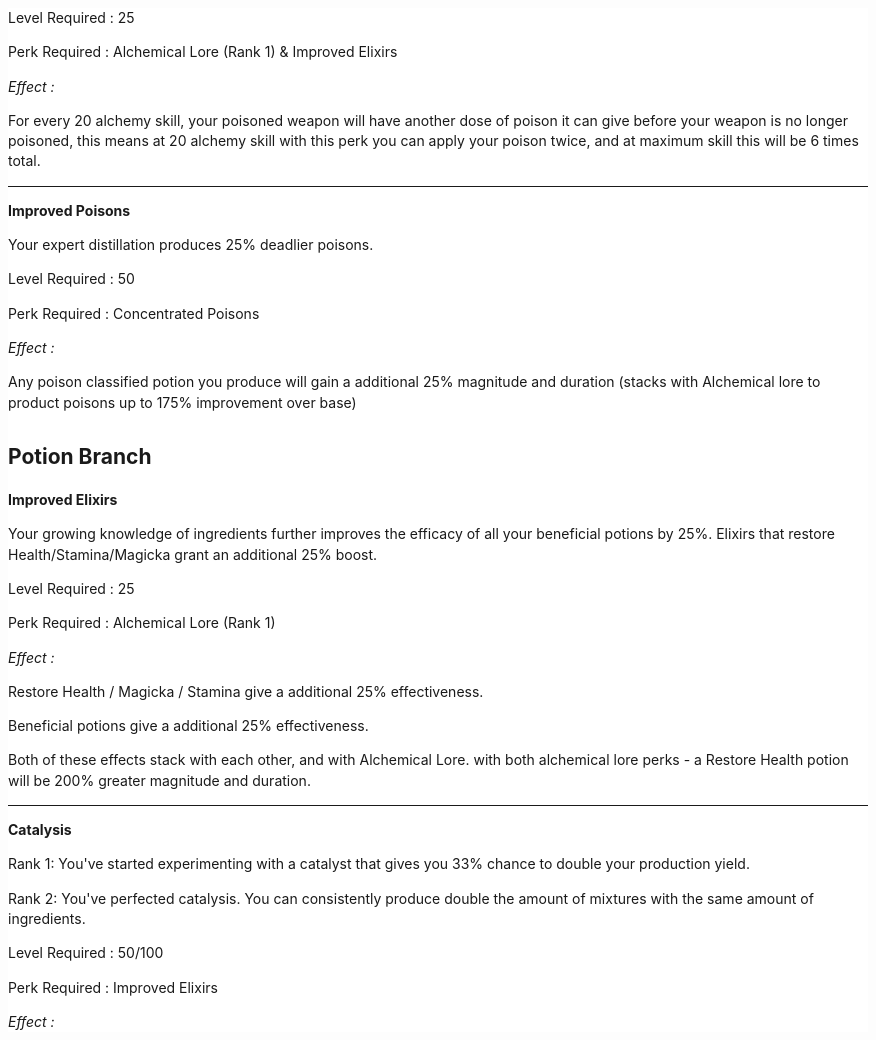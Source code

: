 Level Required : 25 

Perk Required : Alchemical Lore (Rank 1) & Improved Elixirs

_Effect :_

For every 20 alchemy skill, your poisoned weapon will have another dose of poison it can give before your weapon is no longer poisoned, this means at 20 alchemy skill with this perk you can apply your poison twice, and at maximum skill this will be 6 times total.

---

**Improved Poisons** 

Your expert distillation produces 25% deadlier poisons.

Level Required : 50

Perk Required : Concentrated Poisons

_Effect :_

Any poison classified potion you produce will gain a additional 25% magnitude and duration (stacks with Alchemical lore to product poisons up to 175% improvement over base)


## Potion Branch

**Improved Elixirs**

Your growing knowledge of ingredients further improves the efficacy of all your beneficial potions by 25%. Elixirs that restore Health/Stamina/Magicka grant an additional 25% boost.

Level Required : 25

Perk Required : Alchemical Lore (Rank 1)

_Effect :_

Restore Health / Magicka / Stamina give a additional 25% effectiveness.

Beneficial potions give a additional 25% effectiveness.

Both of these effects stack with each other, and with Alchemical Lore. with both alchemical lore perks - a Restore Health potion will be 200% greater magnitude and duration.


---

**Catalysis**

Rank 1: You've started experimenting with a catalyst that gives you 33% chance to double your production yield.

Rank 2: You've perfected catalysis. You can consistently produce double the amount of mixtures with the same amount of ingredients.

Level Required : 50/100

Perk Required : Improved Elixirs

_Effect :_
